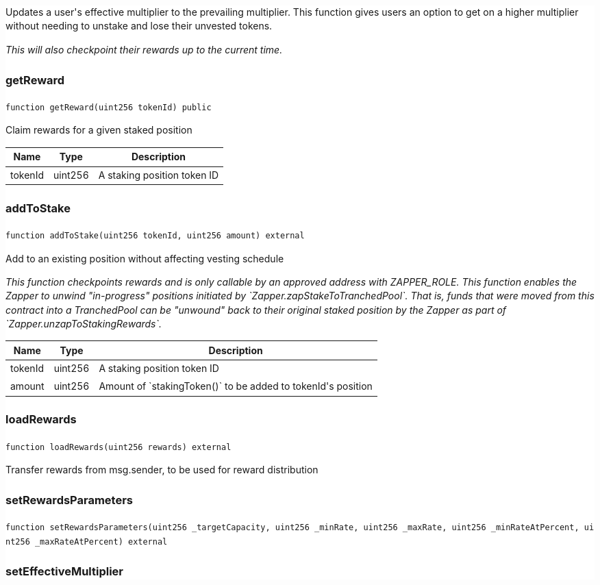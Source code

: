 Updates a user&#x27;s effective multiplier to the prevailing multiplier. This function gives
  users an option to get on a higher multiplier without needing to unstake and lose their unvested tokens.

_This will also checkpoint their rewards up to the current time._

### getReward

```solidity
function getReward(uint256 tokenId) public
```

Claim rewards for a given staked position

| Name | Type | Description |
| ---- | ---- | ----------- |
| tokenId | uint256 | A staking position token ID |

### addToStake

```solidity
function addToStake(uint256 tokenId, uint256 amount) external
```

Add to an existing position without affecting vesting schedule

_This function checkpoints rewards and is only callable by an approved address with ZAPPER_ROLE. This
  function enables the Zapper to unwind &quot;in-progress&quot; positions initiated by &#x60;Zapper.zapStakeToTranchedPool&#x60;.
  That is, funds that were moved from this contract into a TranchedPool can be &quot;unwound&quot; back to their original
  staked position by the Zapper as part of &#x60;Zapper.unzapToStakingRewards&#x60;._

| Name | Type | Description |
| ---- | ---- | ----------- |
| tokenId | uint256 | A staking position token ID |
| amount | uint256 | Amount of &#x60;stakingToken()&#x60; to be added to tokenId&#x27;s position |

### loadRewards

```solidity
function loadRewards(uint256 rewards) external
```

Transfer rewards from msg.sender, to be used for reward distribution

### setRewardsParameters

```solidity
function setRewardsParameters(uint256 _targetCapacity, uint256 _minRate, uint256 _maxRate, uint256 _minRateAtPercent, uint256 _maxRateAtPercent) external
```

### setEffectiveMultiplier
